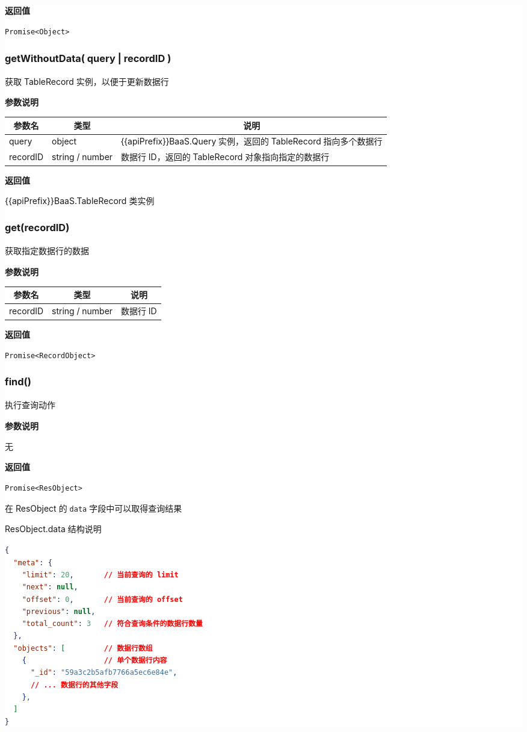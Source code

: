 **返回值**

`Promise<Object>`


### getWithoutData( query | recordID )

获取 TableRecord 实例，以便于更新数据行

**参数说明**

| 参数名   | 类型   | 说明                                                  |
|----------|--------|-------------------------------------------------------|
| query    | object | {{apiPrefix}}BaaS.Query 实例，返回的 TableRecord 指向多个数据行 |
| recordID | string / number | 数据行 ID，返回的 TableRecord 对象指向指定的数据行    |

**返回值**

{{apiPrefix}}BaaS.TableRecord 类实例

### get(recordID)

获取指定数据行的数据

**参数说明**

| 参数名   | 类型   | 说明                                                  |
|----------|--------|-------------------------------------------------------|
| recordID | string / number | 数据行 ID                                 |

**返回值**

`Promise<RecordObject>`

### find()

执行查询动作

**参数说明**

无

**返回值**

`Promise<ResObject>`

在 ResObject 的 `data` 字段中可以取得查询结果

ResObject.data 结构说明

```json
{
  "meta": {
    "limit": 20,       // 当前查询的 limit
    "next": null,
    "offset": 0,       // 当前查询的 offset
    "previous": null,
    "total_count": 3   // 符合查询条件的数据行数量
  },
  "objects": [         // 数据行数组
    {                  // 单个数据行内容
      "_id": "59a3c2b5afb7766a5ec6e84e",
      // ... 数据行的其他字段
    },
  ]
}
```
